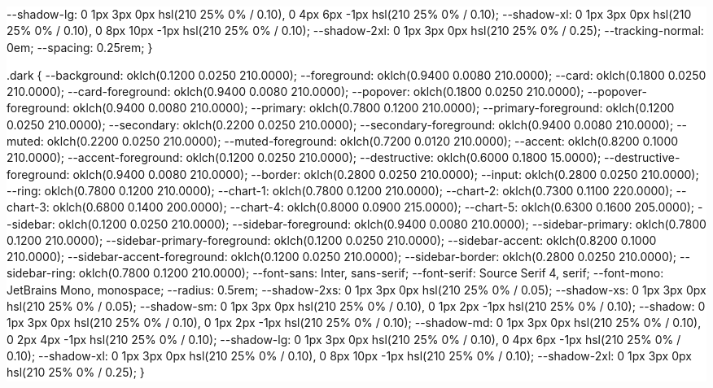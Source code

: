   --shadow-lg: 0 1px 3px 0px hsl(210 25% 0% / 0.10), 0 4px 6px -1px hsl(210 25% 0% / 0.10);
  --shadow-xl: 0 1px 3px 0px hsl(210 25% 0% / 0.10), 0 8px 10px -1px hsl(210 25% 0% / 0.10);
  --shadow-2xl: 0 1px 3px 0px hsl(210 25% 0% / 0.25);
  --tracking-normal: 0em;
  --spacing: 0.25rem;
}

.dark {
  --background: oklch(0.1200 0.0250 210.0000);
  --foreground: oklch(0.9400 0.0080 210.0000);
  --card: oklch(0.1800 0.0250 210.0000);
  --card-foreground: oklch(0.9400 0.0080 210.0000);
  --popover: oklch(0.1800 0.0250 210.0000);
  --popover-foreground: oklch(0.9400 0.0080 210.0000);
  --primary: oklch(0.7800 0.1200 210.0000);
  --primary-foreground: oklch(0.1200 0.0250 210.0000);
  --secondary: oklch(0.2200 0.0250 210.0000);
  --secondary-foreground: oklch(0.9400 0.0080 210.0000);
  --muted: oklch(0.2200 0.0250 210.0000);
  --muted-foreground: oklch(0.7200 0.0120 210.0000);
  --accent: oklch(0.8200 0.1000 210.0000);
  --accent-foreground: oklch(0.1200 0.0250 210.0000);
  --destructive: oklch(0.6000 0.1800 15.0000);
  --destructive-foreground: oklch(0.9400 0.0080 210.0000);
  --border: oklch(0.2800 0.0250 210.0000);
  --input: oklch(0.2800 0.0250 210.0000);
  --ring: oklch(0.7800 0.1200 210.0000);
  --chart-1: oklch(0.7800 0.1200 210.0000);
  --chart-2: oklch(0.7300 0.1100 220.0000);
  --chart-3: oklch(0.6800 0.1400 200.0000);
  --chart-4: oklch(0.8000 0.0900 215.0000);
  --chart-5: oklch(0.6300 0.1600 205.0000);
  --sidebar: oklch(0.1200 0.0250 210.0000);
  --sidebar-foreground: oklch(0.9400 0.0080 210.0000);
  --sidebar-primary: oklch(0.7800 0.1200 210.0000);
  --sidebar-primary-foreground: oklch(0.1200 0.0250 210.0000);
  --sidebar-accent: oklch(0.8200 0.1000 210.0000);
  --sidebar-accent-foreground: oklch(0.1200 0.0250 210.0000);
  --sidebar-border: oklch(0.2800 0.0250 210.0000);
  --sidebar-ring: oklch(0.7800 0.1200 210.0000);
  --font-sans: Inter, sans-serif;
  --font-serif: Source Serif 4, serif;
  --font-mono: JetBrains Mono, monospace;
  --radius: 0.5rem;
  --shadow-2xs: 0 1px 3px 0px hsl(210 25% 0% / 0.05);
  --shadow-xs: 0 1px 3px 0px hsl(210 25% 0% / 0.05);
  --shadow-sm: 0 1px 3px 0px hsl(210 25% 0% / 0.10), 0 1px 2px -1px hsl(210 25% 0% / 0.10);
  --shadow: 0 1px 3px 0px hsl(210 25% 0% / 0.10), 0 1px 2px -1px hsl(210 25% 0% / 0.10);
  --shadow-md: 0 1px 3px 0px hsl(210 25% 0% / 0.10), 0 2px 4px -1px hsl(210 25% 0% / 0.10);
  --shadow-lg: 0 1px 3px 0px hsl(210 25% 0% / 0.10), 0 4px 6px -1px hsl(210 25% 0% / 0.10);
  --shadow-xl: 0 1px 3px 0px hsl(210 25% 0% / 0.10), 0 8px 10px -1px hsl(210 25% 0% / 0.10);
  --shadow-2xl: 0 1px 3px 0px hsl(210 25% 0% / 0.25);
}
